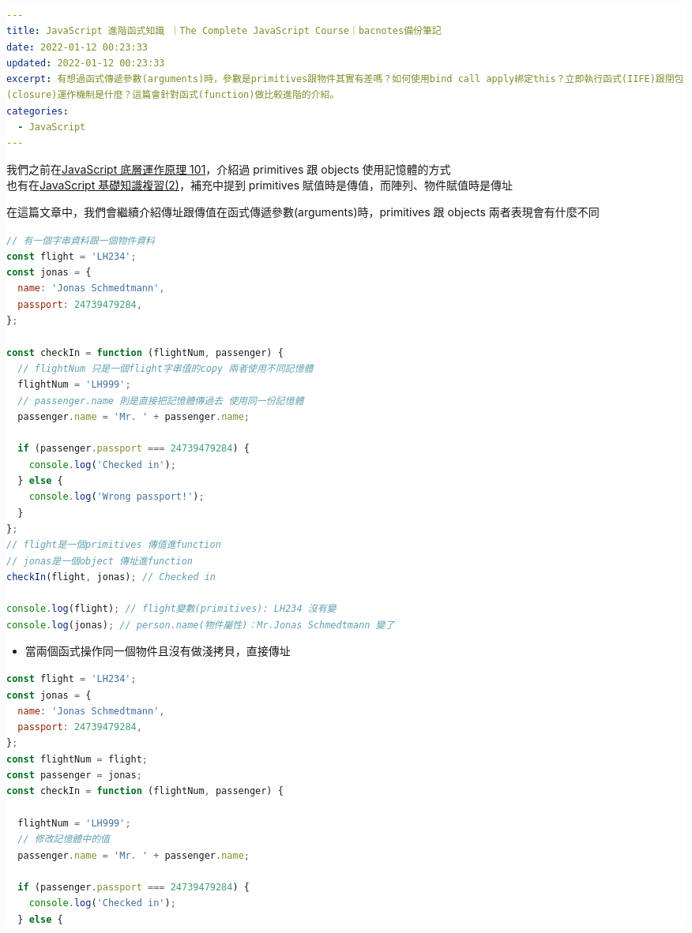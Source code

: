 ```yaml
---
title: JavaScript 進階函式知識 ｜The Complete JavaScript Course｜bacnotes備份筆記
date: 2022-01-12 00:23:33
updated: 2022-01-12 00:23:33
excerpt: 有想過函式傳遞參數(arguments)時，參數是primitives跟物件其實有差嗎？如何使用bind call apply綁定this？立即執行函式(IIFE)跟閉包(closure)運作機制是什麼？這篇會針對函式(function)做比較進階的介紹。
categories:
  - JavaScript
---
```


我們之前在[JavaScript 底層運作原理 101](https://bacnotes.github.io/javascript-behind-the-scenes/ 'JavaScript底層運作原理101')，介紹過 primitives 跟 objects 使用記憶體的方式  
也有在[JavaScript 基礎知識複習(2)](https://bacnotes.github.io/javascript-fundamentals-part2/ 'JavaScript基礎知識複習(2)｜The Complete JavaScript Course')，補充中提到 primitives 賦值時是傳值，而陣列、物件賦值時是傳址

在這篇文章中，我們會繼續介紹傳址跟傳值在函式傳遞參數(arguments)時，primitives 跟 objects 兩者表現會有什麼不同

```js
// 有一個字串資料跟一個物件資料
const flight = 'LH234';
const jonas = {
  name: 'Jonas Schmedtmann',
  passport: 24739479284,
};

const checkIn = function (flightNum, passenger) {
  // flightNum 只是一個flight字串值的copy 兩者使用不同記憶體
  flightNum = 'LH999';
  // passenger.name 則是直接把記憶體傳過去 使用同一份記憶體
  passenger.name = 'Mr. ' + passenger.name;

  if (passenger.passport === 24739479284) {
    console.log('Checked in');
  } else {
    console.log('Wrong passport!');
  }
};
// flight是一個primitives 傳值進function
// jonas是一個object 傳址進function
checkIn(flight, jonas); // Checked in

console.log(flight); // flight變數(primitives): LH234 沒有變
console.log(jonas); // person.name(物件屬性)：Mr.Jonas Schmedtmann 變了
```

- 當兩個函式操作同一個物件且沒有做淺拷貝，直接傳址

```js
const flight = 'LH234';
const jonas = {
  name: 'Jonas Schmedtmann',
  passport: 24739479284,
};
const flightNum = flight;
const passenger = jonas;
const checkIn = function (flightNum, passenger) {
  
  flightNum = 'LH999';
  // 修改記憶體中的值
  passenger.name = 'Mr. ' + passenger.name;

  if (passenger.passport === 24739479284) {
    console.log('Checked in');
  } else {
```